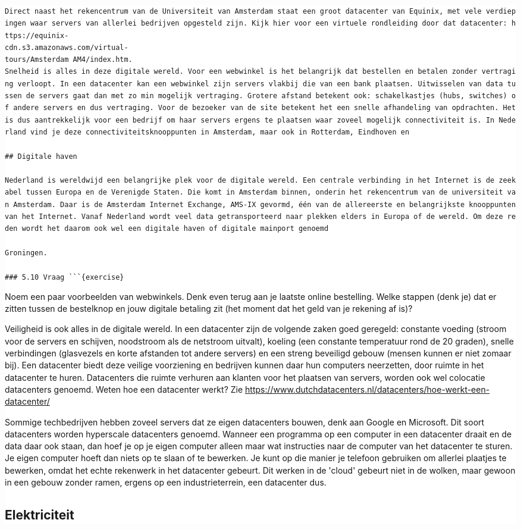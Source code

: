 ```
Direct naast het rekencentrum van de Universiteit van Amsterdam staat een groot datacenter van Equinix, met vele verdiepingen waar servers van allerlei bedrijven opgesteld zijn. Kijk hier voor een virtuele rondleiding door dat datacenter: https://equinix-
cdn.s3.amazonaws.com/virtual-
tours/Amsterdam AM4/index.htm.
Snelheid is alles in deze digitale wereld. Voor een webwinkel is het belangrijk dat bestellen en betalen zonder vertraging verloopt. In een datacenter kan een webwinkel zijn servers vlakbij die van een bank plaatsen. Uitwisselen van data tussen de servers gaat dan met zo min mogelijk vertraging. Grotere afstand betekent ook: schakelkastjes (hubs, switches) of andere servers en dus vertraging. Voor de bezoeker van de site betekent het een snelle afhandeling van opdrachten. Het is dus aantrekkelijk voor een bedrijf om haar servers ergens te plaatsen waar zoveel mogelijk connectiviteit is. In Nederland vind je deze connectiviteitsknooppunten in Amsterdam, maar ook in Rotterdam, Eindhoven en

## Digitale haven

Nederland is wereldwijd een belangrijke plek voor de digitale wereld. Een centrale verbinding in het Internet is de zeekabel tussen Europa en de Verenigde Staten. Die komt in Amsterdam binnen, onderin het rekencentrum van de universiteit van Amsterdam. Daar is de Amsterdam Internet Exchange, AMS-IX gevormd, één van de allereerste en belangrijkste knooppunten van het Internet. Vanaf Nederland wordt veel data getransporteerd naar plekken elders in Europa of de wereld. Om deze reden wordt het daarom ook wel een digitale haven of digitale mainport genoemd

Groningen.

### 5.10 Vraag ```{exercise}

```

Noem een paar voorbeelden van webwinkels. Denk even terug aan je laatste online bestelling. Welke stappen (denk je) dat er zitten tussen de bestelknop en jouw digitale betaling zit (het moment dat het geld van je rekening af is)?

Veiligheid is ook alles in de digitale wereld. In een datacenter zijn de volgende zaken goed geregeld: constante voeding (stroom voor de servers en schijven, noodstroom als de netstroom uitvalt), koeling (een constante temperatuur rond de 20 graden), snelle verbindingen (glasvezels en korte afstanden tot andere servers) en een streng beveiligd gebouw (mensen kunnen er niet zomaar bij). Een datacenter biedt deze veilige voorziening en bedrijven kunnen daar hun computers neerzetten,
door ruimte in het datacenter te huren. Datacenters die ruimte verhuren aan klanten voor het plaatsen van servers, worden ook wel colocatie datacenters genoemd. Weten hoe een datacenter werkt? Zie https://www.dutchdatacenters.nl/datacenters/hoe-werkt-een-datacenter/

Sommige techbedrijven hebben zoveel servers dat ze eigen datacenters bouwen, denk aan Google en Microsoft. Dit soort datacenters worden hyperscale datacenters genoemd. Wanneer een programma op een computer in een datacenter draait en de data daar ook staan, dan hoef je op je eigen computer alleen maar wat instructies naar de computer van het datacenter te sturen. Je eigen computer hoeft dan niets op te slaan of te bewerken. Je kunt op die manier je telefoon gebruiken om allerlei plaatjes te bewerken, omdat het echte rekenwerk in het datacenter gebeurt. Dit werken in de 'cloud' gebeurt niet in de wolken, maar gewoon in een gebouw zonder ramen, ergens op een industrieterrein, een datacenter dus.

## Elektriciteit
